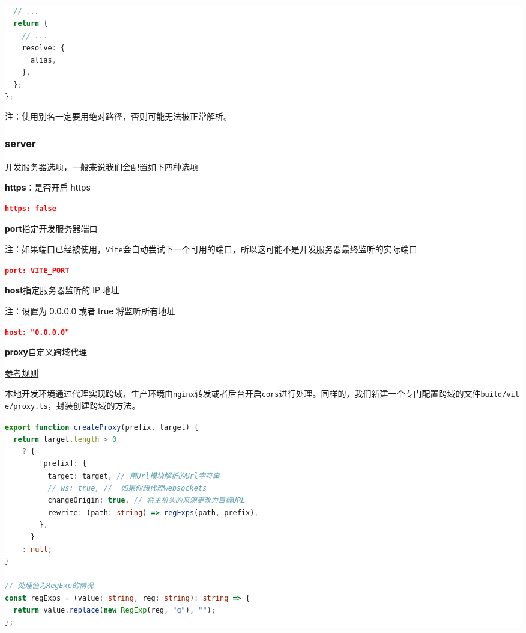 ```ts
  // ...
  return {
    // ...
    resolve: {
      alias,
    },
  };
};
```

注：使用别名一定要用绝对路径，否则可能无法被正常解析。

### server

开发服务器选项，一般来说我们会配置如下四种选项

**https**：是否开启 https

```json
https: false
```

**port**指定开发服务器端口

注：如果端口已经被使用，`Vite`会自动尝试下一个可用的端口，所以这可能不是开发服务器最终监听的实际端口

```json
port: VITE_PORT
```

**host**指定服务器监听的 IP 地址

注：设置为 0.0.0.0 或者 true 将监听所有地址

```json
host: "0.0.0.0"
```

**proxy**自定义跨域代理

[参考规则](https://cn.vitejs.dev/config/#server-proxy)

本地开发环境通过代理实现跨域，生产环境由`nginx`转发或者后台开启`cors`进行处理。同样的，我们新建一个专门配置跨域的文件`build/vite/proxy.ts`，封装创建跨域的方法。

```ts
export function createProxy(prefix, target) {
  return target.length > 0
    ? {
        [prefix]: {
          target: target, // 用Url模块解析的Url字符串
          // ws: true, //  如果你想代理websockets
          changeOrigin: true, // 将主机头的来源更改为目标URL
          rewrite: (path: string) => regExps(path, prefix),
        },
      }
    : null;
}

// 处理值为RegExp的情况
const regExps = (value: string, reg: string): string => {
  return value.replace(new RegExp(reg, "g"), "");
};
```
